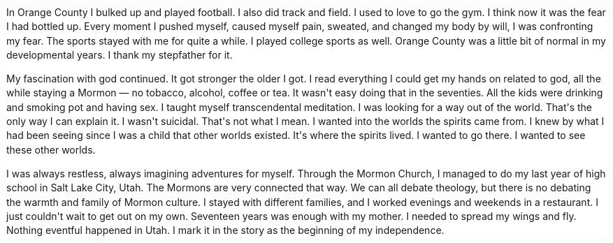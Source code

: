 
In Orange County I bulked up and played football.
I also did track and field.
I used to love to go the gym.
I think now it was the fear I had bottled up.
Every moment I pushed myself,
caused myself pain,
sweated,
and changed my body by will,
I was confronting my fear.
The sports stayed with me for quite a while.
I played college sports as well.
Orange County was a little bit of normal in my developmental years.
I thank my stepfather for it.

My fascination with god continued.
It got stronger the older I got.
I read everything I could get my hands on related to god,
all the while staying a Mormon
&mdash;
no tobacco,
alcohol,
coffee or tea.
It wasn't easy doing that in the seventies.
All the kids were drinking and smoking pot and having sex.
I taught myself transcendental meditation.
I was looking for a way out of the world.
That's the only way I can explain it.
I wasn't suicidal.
That's not what I mean.
I wanted into the worlds the spirits came from. 
I knew by what I had been seeing since I was a child that other worlds existed.
It's where the spirits lived.
I wanted to go there.
I wanted to see these other worlds.

I was always restless,
always imagining adventures for myself.
Through the Mormon Church,
I managed to do my last year of high school in Salt Lake City,
Utah.
The Mormons are very connected that way.
We can all debate theology,
but there is no debating the warmth and family of Mormon culture.
I stayed with different families,
and I worked evenings and weekends in a restaurant.
I just couldn't wait to get out on my own.
Seventeen years was enough with my mother.
I needed to spread my wings and fly. 
Nothing eventful happened in Utah.
I mark it in the story as the beginning of my independence.

